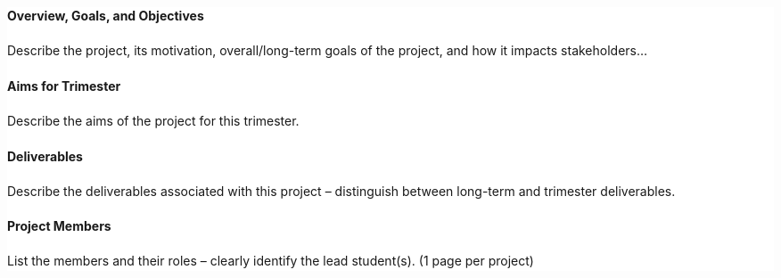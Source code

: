 #### Overview, Goals, and Objectives

Describe the project, its motivation, overall/long-term goals of the project,
and how it impacts stakeholders…

#### Aims for Trimester

Describe the aims of the project for this trimester.

#### Deliverables

Describe the deliverables associated with this project – distinguish between
long-term and trimester deliverables.

#### Project Members

List the members and their roles – clearly identify the lead student(s).
(1 page per project)  
